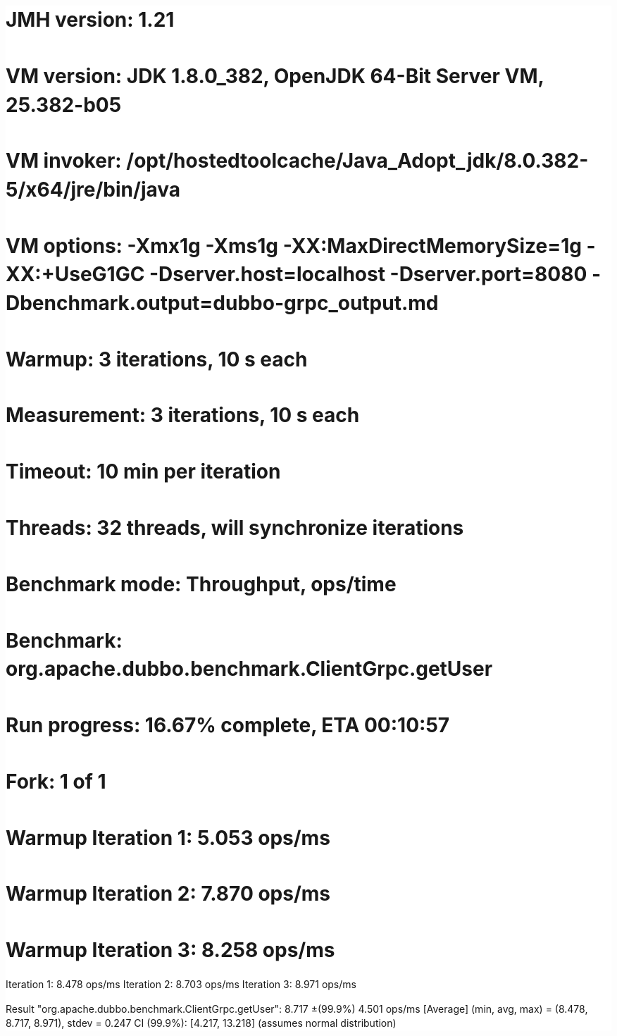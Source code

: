
# JMH version: 1.21
# VM version: JDK 1.8.0_382, OpenJDK 64-Bit Server VM, 25.382-b05
# VM invoker: /opt/hostedtoolcache/Java_Adopt_jdk/8.0.382-5/x64/jre/bin/java
# VM options: -Xmx1g -Xms1g -XX:MaxDirectMemorySize=1g -XX:+UseG1GC -Dserver.host=localhost -Dserver.port=8080 -Dbenchmark.output=dubbo-grpc_output.md
# Warmup: 3 iterations, 10 s each
# Measurement: 3 iterations, 10 s each
# Timeout: 10 min per iteration
# Threads: 32 threads, will synchronize iterations
# Benchmark mode: Throughput, ops/time
# Benchmark: org.apache.dubbo.benchmark.ClientGrpc.getUser

# Run progress: 16.67% complete, ETA 00:10:57
# Fork: 1 of 1
# Warmup Iteration   1: 5.053 ops/ms
# Warmup Iteration   2: 7.870 ops/ms
# Warmup Iteration   3: 8.258 ops/ms
Iteration   1: 8.478 ops/ms
Iteration   2: 8.703 ops/ms
Iteration   3: 8.971 ops/ms


Result "org.apache.dubbo.benchmark.ClientGrpc.getUser":
  8.717 ±(99.9%) 4.501 ops/ms [Average]
  (min, avg, max) = (8.478, 8.717, 8.971), stdev = 0.247
  CI (99.9%): [4.217, 13.218] (assumes normal distribution)
